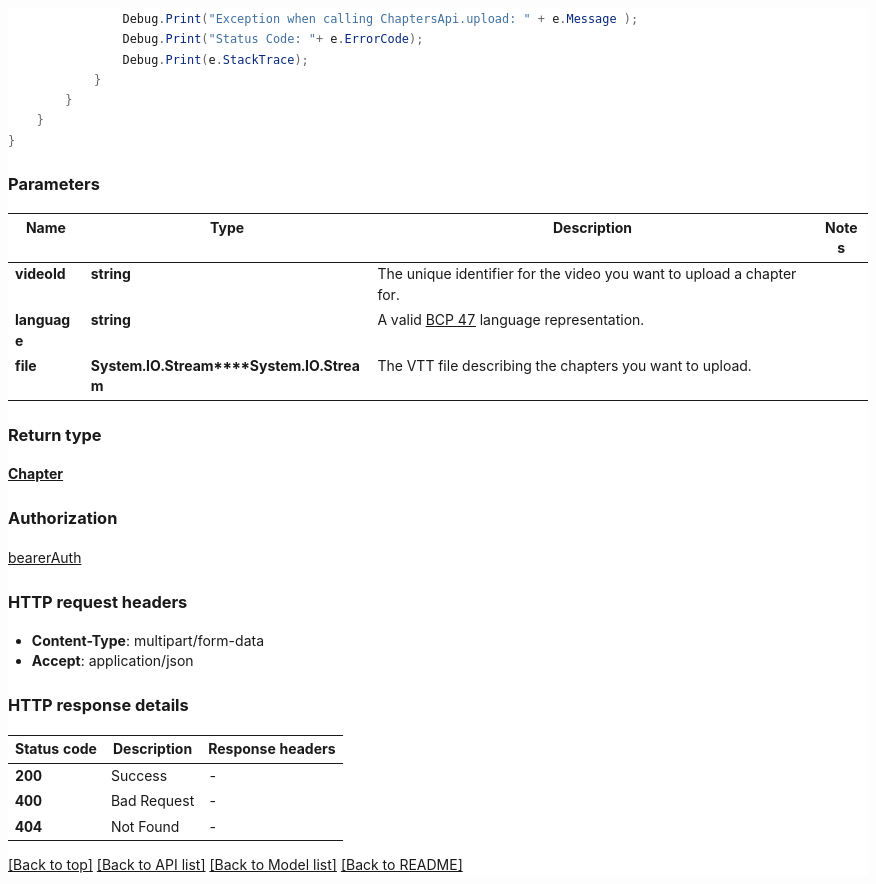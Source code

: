 ```csharp
                Debug.Print("Exception when calling ChaptersApi.upload: " + e.Message );
                Debug.Print("Status Code: "+ e.ErrorCode);
                Debug.Print(e.StackTrace);
            }
        }
    }
}
```

### Parameters

Name | Type | Description  | Notes
------------- | ------------- | ------------- | -------------
 **videoId** | **string**| The unique identifier for the video you want to upload a chapter for. | 
 **language** | **string**| A valid [BCP 47](https://github.com/libyal/libfwnt/wiki/Language-Code-identifiers) language representation. | 
 **file** | **System.IO.Stream****System.IO.Stream**| The VTT file describing the chapters you want to upload. | 

### Return type

[**Chapter**](Chapter.md)

### Authorization

[bearerAuth](../README.md#bearerAuth)

### HTTP request headers

 - **Content-Type**: multipart/form-data
 - **Accept**: application/json


### HTTP response details
| Status code | Description | Response headers |
|-------------|-------------|------------------|
| **200** | Success |  -  |
| **400** | Bad Request |  -  |
| **404** | Not Found |  -  |

[[Back to top]](#) [[Back to API list]](../README.md#documentation-for-api-endpoints) [[Back to Model list]](../README.md#documentation-for-models) [[Back to README]](../README.md)

